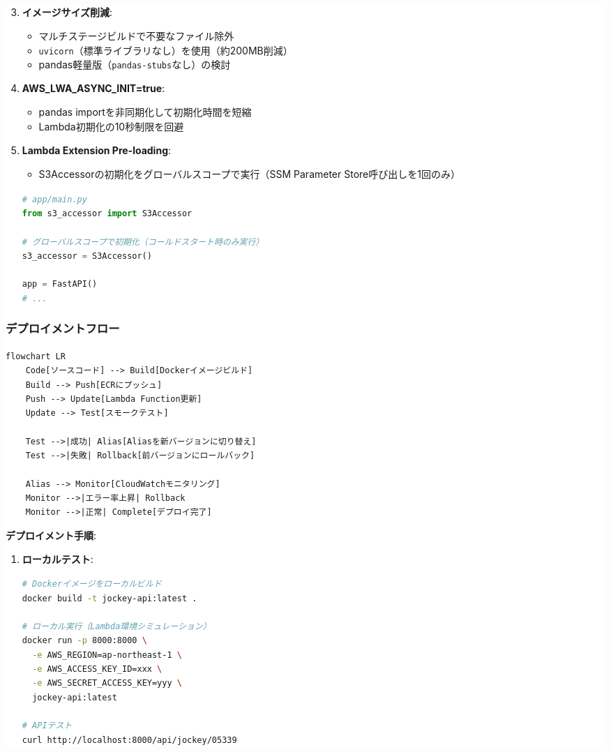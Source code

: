 3. **イメージサイズ削減**:
   - マルチステージビルドで不要なファイル除外
   - `uvicorn`（標準ライブラリなし）を使用（約200MB削減）
   - pandas軽量版（`pandas-stubs`なし）の検討

4. **AWS_LWA_ASYNC_INIT=true**:
   - pandas importを非同期化して初期化時間を短縮
   - Lambda初期化の10秒制限を回避

5. **Lambda Extension Pre-loading**:
   - S3Accessorの初期化をグローバルスコープで実行（SSM Parameter Store呼び出しを1回のみ）
   ```python
   # app/main.py
   from s3_accessor import S3Accessor

   # グローバルスコープで初期化（コールドスタート時のみ実行）
   s3_accessor = S3Accessor()

   app = FastAPI()
   # ...
   ```

### デプロイメントフロー

```mermaid
flowchart LR
    Code[ソースコード] --> Build[Dockerイメージビルド]
    Build --> Push[ECRにプッシュ]
    Push --> Update[Lambda Function更新]
    Update --> Test[スモークテスト]

    Test -->|成功| Alias[Aliasを新バージョンに切り替え]
    Test -->|失敗| Rollback[前バージョンにロールバック]

    Alias --> Monitor[CloudWatchモニタリング]
    Monitor -->|エラー率上昇| Rollback
    Monitor -->|正常| Complete[デプロイ完了]
```

**デプロイメント手順**:

1. **ローカルテスト**:
   ```bash
   # Dockerイメージをローカルビルド
   docker build -t jockey-api:latest .

   # ローカル実行（Lambda環境シミュレーション）
   docker run -p 8000:8000 \
     -e AWS_REGION=ap-northeast-1 \
     -e AWS_ACCESS_KEY_ID=xxx \
     -e AWS_SECRET_ACCESS_KEY=yyy \
     jockey-api:latest

   # APIテスト
   curl http://localhost:8000/api/jockey/05339
   ```
